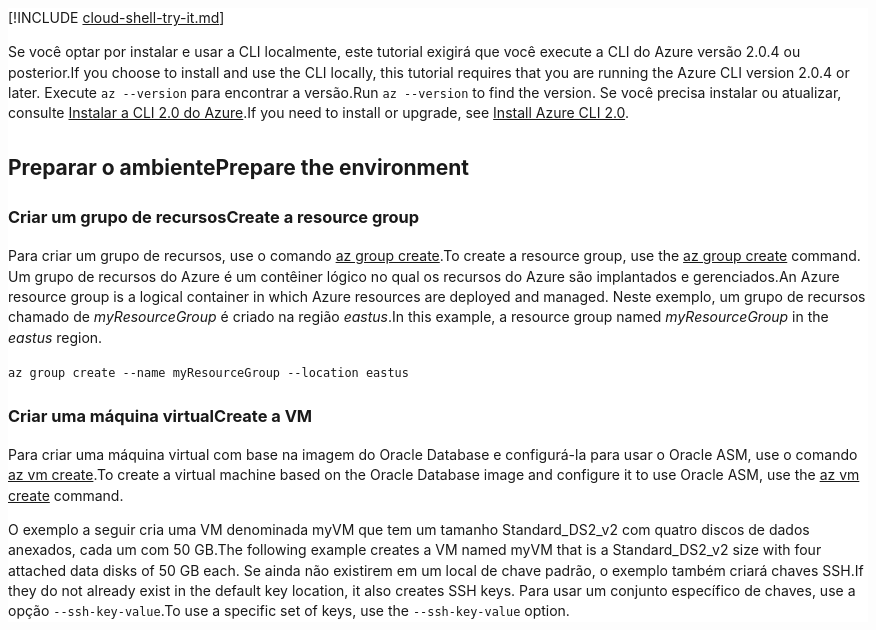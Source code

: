 
[!INCLUDE [cloud-shell-try-it.md](../../../../includes/cloud-shell-try-it.md)]

<span data-ttu-id="f3aa2-112">Se você optar por instalar e usar a CLI localmente, este tutorial exigirá que você execute a CLI do Azure versão 2.0.4 ou posterior.</span><span class="sxs-lookup"><span data-stu-id="f3aa2-112">If you choose to install and use the CLI locally, this tutorial requires that you are running the Azure CLI version 2.0.4 or later.</span></span> <span data-ttu-id="f3aa2-113">Execute `az --version` para encontrar a versão.</span><span class="sxs-lookup"><span data-stu-id="f3aa2-113">Run `az --version` to find the version.</span></span> <span data-ttu-id="f3aa2-114">Se você precisa instalar ou atualizar, consulte [Instalar a CLI 2.0 do Azure]( /cli/azure/install-azure-cli).</span><span class="sxs-lookup"><span data-stu-id="f3aa2-114">If you need to install or upgrade, see [Install Azure CLI 2.0]( /cli/azure/install-azure-cli).</span></span> 

## <a name="prepare-the-environment"></a><span data-ttu-id="f3aa2-115">Preparar o ambiente</span><span class="sxs-lookup"><span data-stu-id="f3aa2-115">Prepare the environment</span></span>

### <a name="create-a-resource-group"></a><span data-ttu-id="f3aa2-116">Criar um grupo de recursos</span><span class="sxs-lookup"><span data-stu-id="f3aa2-116">Create a resource group</span></span>

<span data-ttu-id="f3aa2-117">Para criar um grupo de recursos, use o comando [az group create](/cli/azure/group#create).</span><span class="sxs-lookup"><span data-stu-id="f3aa2-117">To create a resource group, use the [az group create](/cli/azure/group#create) command.</span></span> <span data-ttu-id="f3aa2-118">Um grupo de recursos do Azure é um contêiner lógico no qual os recursos do Azure são implantados e gerenciados.</span><span class="sxs-lookup"><span data-stu-id="f3aa2-118">An Azure resource group is a logical container in which Azure resources are deployed and managed.</span></span> <span data-ttu-id="f3aa2-119">Neste exemplo, um grupo de recursos chamado de *myResourceGroup* é criado na região *eastus*.</span><span class="sxs-lookup"><span data-stu-id="f3aa2-119">In this example, a resource group named *myResourceGroup* in the *eastus* region.</span></span>

```azurecli-interactive
az group create --name myResourceGroup --location eastus
```

### <a name="create-a-vm"></a><span data-ttu-id="f3aa2-120">Criar uma máquina virtual</span><span class="sxs-lookup"><span data-stu-id="f3aa2-120">Create a VM</span></span>

<span data-ttu-id="f3aa2-121">Para criar uma máquina virtual com base na imagem do Oracle Database e configurá-la para usar o Oracle ASM, use o comando [az vm create](/cli/azure/vm#create).</span><span class="sxs-lookup"><span data-stu-id="f3aa2-121">To create a virtual machine based on the Oracle Database image and configure it to use Oracle ASM, use the [az vm create](/cli/azure/vm#create) command.</span></span> 

<span data-ttu-id="f3aa2-122">O exemplo a seguir cria uma VM denominada myVM que tem um tamanho Standard_DS2_v2 com quatro discos de dados anexados, cada um com 50 GB.</span><span class="sxs-lookup"><span data-stu-id="f3aa2-122">The following example creates a VM named myVM that is a Standard_DS2_v2 size with four attached data disks of 50 GB each.</span></span> <span data-ttu-id="f3aa2-123">Se ainda não existirem em um local de chave padrão, o exemplo também criará chaves SSH.</span><span class="sxs-lookup"><span data-stu-id="f3aa2-123">If they do not already exist in the default key location, it also creates SSH keys.</span></span>  <span data-ttu-id="f3aa2-124">Para usar um conjunto específico de chaves, use a opção `--ssh-key-value`.</span><span class="sxs-lookup"><span data-stu-id="f3aa2-124">To use a specific set of keys, use the `--ssh-key-value` option.</span></span>  
